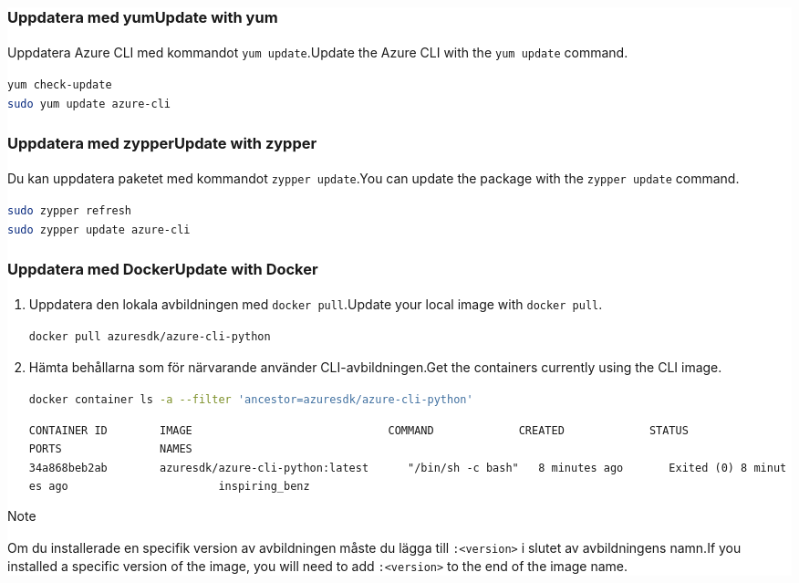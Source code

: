 ### <a name="update-with-yum"></a><span data-ttu-id="9a3d1-202">Uppdatera med yum</span><span class="sxs-lookup"><span data-stu-id="9a3d1-202">Update with yum</span></span>

<span data-ttu-id="9a3d1-203">Uppdatera Azure CLI med kommandot `yum update`.</span><span class="sxs-lookup"><span data-stu-id="9a3d1-203">Update the Azure CLI with the `yum update` command.</span></span>

```bash
yum check-update
sudo yum update azure-cli
```

### <a name="update-with-zypper"></a><span data-ttu-id="9a3d1-204">Uppdatera med zypper</span><span class="sxs-lookup"><span data-stu-id="9a3d1-204">Update with zypper</span></span>

<span data-ttu-id="9a3d1-205">Du kan uppdatera paketet med kommandot `zypper update`.</span><span class="sxs-lookup"><span data-stu-id="9a3d1-205">You can update the package with the `zypper update` command.</span></span>

```bash
sudo zypper refresh
sudo zypper update azure-cli
```

### <a name="update-with-docker"></a><span data-ttu-id="9a3d1-206">Uppdatera med Docker</span><span class="sxs-lookup"><span data-stu-id="9a3d1-206">Update with Docker</span></span>

1. <span data-ttu-id="9a3d1-207">Uppdatera den lokala avbildningen med `docker pull`.</span><span class="sxs-lookup"><span data-stu-id="9a3d1-207">Update your local image with `docker pull`.</span></span>

   ```bash
   docker pull azuresdk/azure-cli-python
   ```

2. <span data-ttu-id="9a3d1-208">Hämta behållarna som för närvarande använder CLI-avbildningen.</span><span class="sxs-lookup"><span data-stu-id="9a3d1-208">Get the containers currently using the CLI image.</span></span>

   ```bash
   docker container ls -a --filter 'ancestor=azuresdk/azure-cli-python'
   ```

   ```output
   CONTAINER ID        IMAGE                              COMMAND             CREATED             STATUS                        PORTS               NAMES
   34a868beb2ab        azuresdk/azure-cli-python:latest      "/bin/sh -c bash"   8 minutes ago       Exited (0) 8 minutes ago                       inspiring_benz
   ```

> [!NOTE]
> <span data-ttu-id="9a3d1-209">Om du installerade en specifik version av avbildningen måste du lägga till `:<version>` i slutet av avbildningens namn.</span><span class="sxs-lookup"><span data-stu-id="9a3d1-209">If you installed a specific version of the image, you will need to add `:<version>` to the end of the image name.</span></span>
